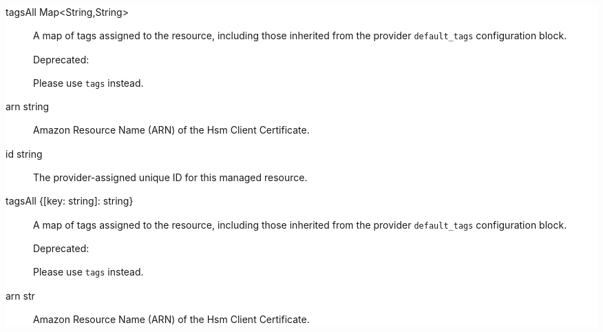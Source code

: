 <a data-swiftype-name="resource-property" data-swiftype-type="text" href="#tagsall_java" style="color: inherit; text-decoration: inherit;">tags<wbr>All</a>
</span>
        <span class="property-indicator"></span>
        <span class="property-type">Map&lt;String,String&gt;</span>
    </dt>
    <dd><p>A map of tags assigned to the resource, including those inherited from the provider <code>default_tags</code> configuration block.</p>
<p class="property-message">Deprecated:<p>Please use <code>tags</code> instead.</p>
</p></dd></dl>
</pulumi-choosable>
</div>

<div>
<pulumi-choosable type="language" values="javascript,typescript">
<dl class="resources-properties"><dt class="property-"
            title="">
        <span id="arn_nodejs">
<a data-swiftype-name="resource-property" data-swiftype-type="text" href="#arn_nodejs" style="color: inherit; text-decoration: inherit;">arn</a>
</span>
        <span class="property-indicator"></span>
        <span class="property-type">string</span>
    </dt>
    <dd><p>Amazon Resource Name (ARN) of the Hsm Client Certificate.</p>
</dd><dt class="property-"
            title="">
        <span id="id_nodejs">
<a data-swiftype-name="resource-property" data-swiftype-type="text" href="#id_nodejs" style="color: inherit; text-decoration: inherit;">id</a>
</span>
        <span class="property-indicator"></span>
        <span class="property-type">string</span>
    </dt>
    <dd><p>The provider-assigned unique ID for this managed resource.</p>
</dd><dt class="property- property-deprecated"
            title=", Deprecated">
        <span id="tagsall_nodejs">
<a data-swiftype-name="resource-property" data-swiftype-type="text" href="#tagsall_nodejs" style="color: inherit; text-decoration: inherit;">tags<wbr>All</a>
</span>
        <span class="property-indicator"></span>
        <span class="property-type">{[key: string]: string}</span>
    </dt>
    <dd><p>A map of tags assigned to the resource, including those inherited from the provider <code>default_tags</code> configuration block.</p>
<p class="property-message">Deprecated:<p>Please use <code>tags</code> instead.</p>
</p></dd></dl>
</pulumi-choosable>
</div>

<div>
<pulumi-choosable type="language" values="python">
<dl class="resources-properties"><dt class="property-"
            title="">
        <span id="arn_python">
<a data-swiftype-name="resource-property" data-swiftype-type="text" href="#arn_python" style="color: inherit; text-decoration: inherit;">arn</a>
</span>
        <span class="property-indicator"></span>
        <span class="property-type">str</span>
    </dt>
    <dd><p>Amazon Resource Name (ARN) of the Hsm Client Certificate.</p>
</dd><dt class="property-"